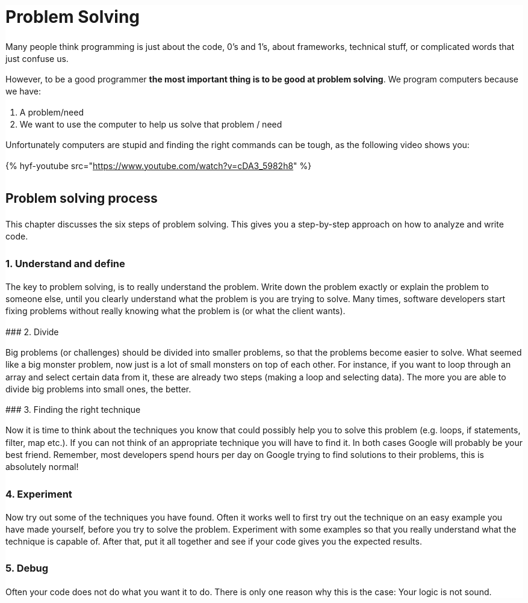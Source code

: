 # Problem Solving

Many people think programming is just about the code, 0’s and 1’s, about frameworks, technical stuff, or complicated words that just confuse us.

However, to be a good programmer ​__the most important thing is to be good at problem solving__. ​We program computers because we have:
1. A problem/need
2. We want to use the computer to help us solve that problem / need

Unfortunately computers are stupid and finding the right commands can be tough, as the following video shows you:

{% hyf-youtube src="https://www.youtube.com/watch?v=cDA3_5982h8" %}

## Problem solving process

This chapter discusses the six steps of problem solving. This gives you a step-by-step approach on how to analyze and write code.

### 1. Understand and define

The key to problem solving, is to really understand the problem. Write down the problem exactly or explain the problem to someone else, until you clearly understand what the problem is you are trying to solve. Many times, software developers start fixing problems without really knowing what the problem is (or what the client wants).

###​ ​2. Divide

Big problems (or challenges) should be divided into smaller problems, so that the problems become easier to solve. What seemed like a big monster problem, now just is a lot of small monsters on top of each other. For instance, if you want to loop through an array and select certain data from it, these are already two steps (making a loop and selecting data). The more you are able to divide big problems into small ones, the better.

###​ ​3. Finding the right technique

Now it is time to think about the techniques you know that could possibly help you to solve this problem (e.g. loops, if statements, filter, map etc.). If you can not think of an appropriate technique you will have to find it. In both cases Google will probably be your best friend. Remember, most developers spend hours per day on Google trying to find solutions to their problems, this is absolutely normal!

### 4. Experiment

Now try out some of the techniques you have found. Often it works well to first try out the technique on an easy example you have made yourself, before you try to solve the problem. Experiment with some examples so that you really understand what the technique is capable of. After that, put it all together and see if your code gives you the expected results.

### 5. Debug

Often your code does not do what you want it to do. There is only one reason why this is the case: ​Your logic is not sound​.
